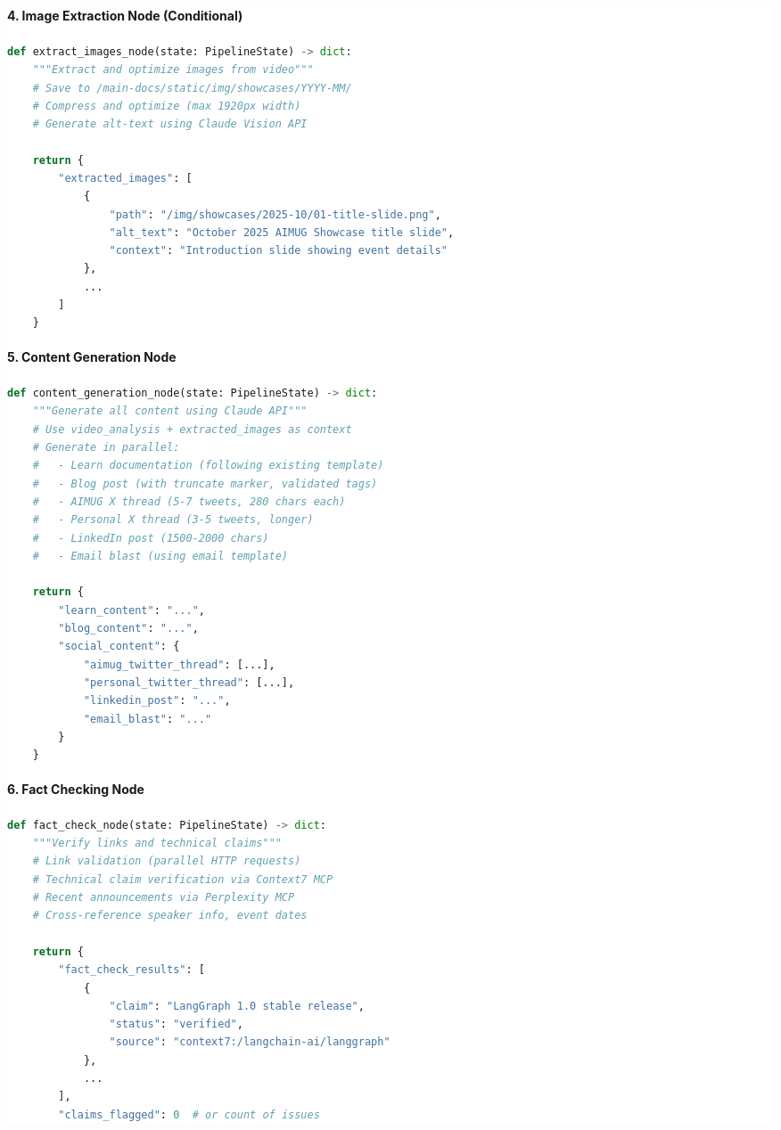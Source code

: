 #### 4. Image Extraction Node (Conditional)
```python
def extract_images_node(state: PipelineState) -> dict:
    """Extract and optimize images from video"""
    # Save to /main-docs/static/img/showcases/YYYY-MM/
    # Compress and optimize (max 1920px width)
    # Generate alt-text using Claude Vision API

    return {
        "extracted_images": [
            {
                "path": "/img/showcases/2025-10/01-title-slide.png",
                "alt_text": "October 2025 AIMUG Showcase title slide",
                "context": "Introduction slide showing event details"
            },
            ...
        ]
    }
```

#### 5. Content Generation Node
```python
def content_generation_node(state: PipelineState) -> dict:
    """Generate all content using Claude API"""
    # Use video_analysis + extracted_images as context
    # Generate in parallel:
    #   - Learn documentation (following existing template)
    #   - Blog post (with truncate marker, validated tags)
    #   - AIMUG X thread (5-7 tweets, 280 chars each)
    #   - Personal X thread (3-5 tweets, longer)
    #   - LinkedIn post (1500-2000 chars)
    #   - Email blast (using email template)

    return {
        "learn_content": "...",
        "blog_content": "...",
        "social_content": {
            "aimug_twitter_thread": [...],
            "personal_twitter_thread": [...],
            "linkedin_post": "...",
            "email_blast": "..."
        }
    }
```

#### 6. Fact Checking Node
```python
def fact_check_node(state: PipelineState) -> dict:
    """Verify links and technical claims"""
    # Link validation (parallel HTTP requests)
    # Technical claim verification via Context7 MCP
    # Recent announcements via Perplexity MCP
    # Cross-reference speaker info, event dates

    return {
        "fact_check_results": [
            {
                "claim": "LangGraph 1.0 stable release",
                "status": "verified",
                "source": "context7:/langchain-ai/langgraph"
            },
            ...
        ],
        "claims_flagged": 0  # or count of issues
```